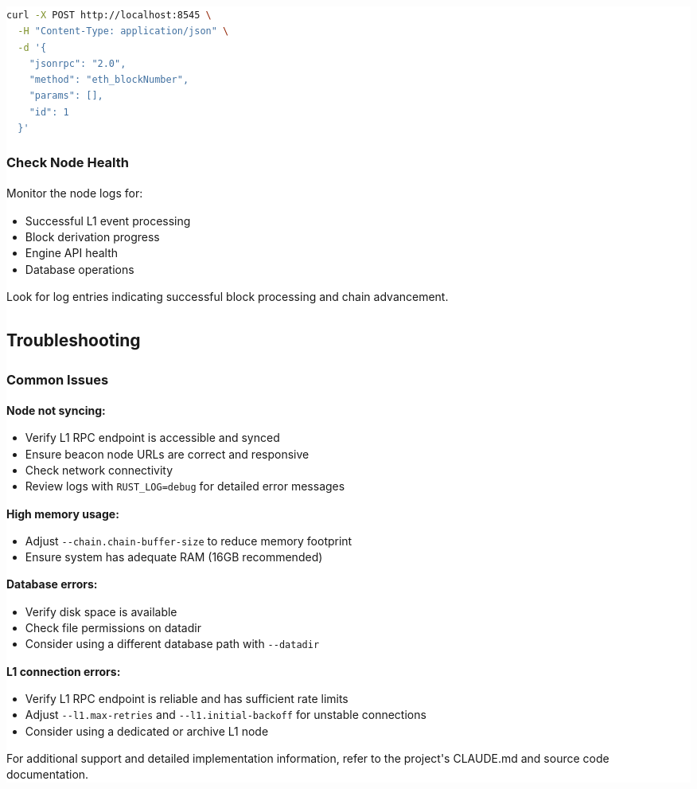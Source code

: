 ```bash
curl -X POST http://localhost:8545 \
  -H "Content-Type: application/json" \
  -d '{
    "jsonrpc": "2.0",
    "method": "eth_blockNumber",
    "params": [],
    "id": 1
  }'
```

### Check Node Health

Monitor the node logs for:

- Successful L1 event processing
- Block derivation progress
- Engine API health
- Database operations

Look for log entries indicating successful block processing and chain advancement.

## Troubleshooting

### Common Issues

**Node not syncing:**

- Verify L1 RPC endpoint is accessible and synced
- Ensure beacon node URLs are correct and responsive
- Check network connectivity
- Review logs with `RUST_LOG=debug` for detailed error messages

**High memory usage:**

- Adjust `--chain.chain-buffer-size` to reduce memory footprint
- Ensure system has adequate RAM (16GB recommended)

**Database errors:**

- Verify disk space is available
- Check file permissions on datadir
- Consider using a different database path with `--datadir`

**L1 connection errors:**

- Verify L1 RPC endpoint is reliable and has sufficient rate limits
- Adjust `--l1.max-retries` and `--l1.initial-backoff` for unstable connections
- Consider using a dedicated or archive L1 node

For additional support and detailed implementation information, refer to the project's CLAUDE.md and source code
documentation.
